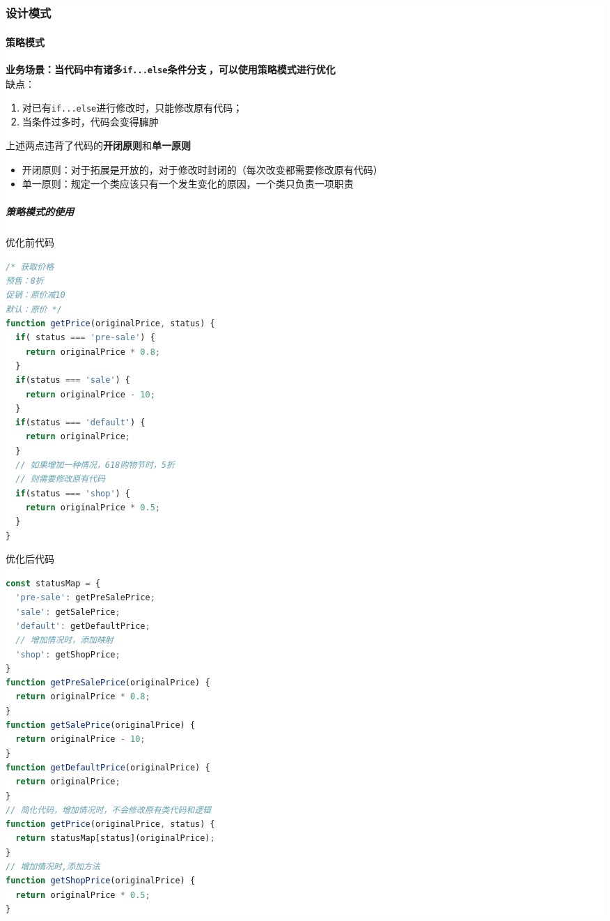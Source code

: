 ### 设计模式
#### 策略模式
**业务场景：当代码中有诸多`if...else`条件分支 ，可以使用策略模式进行优化**  
缺点：
1. 对已有`if...else`进行修改时，只能修改原有代码；
2. 当条件过多时，代码会变得臃肿

上述两点违背了代码的**开闭原则**和**单一原则**
* 开闭原则：对于拓展是开放的，对于修改时封闭的（每次改变都需要修改原有代码）
* 单一原则：规定一个类应该只有一个发生变化的原因，一个类只负责一项职责

##### 策略模式的使用
优化前代码
```js
/* 获取价格
预售：8折
促销：原价减10
默认：原价 */
function getPrice(originalPrice, status) {
  if( status === 'pre-sale') {
    return originalPrice * 0.8;
  }
  if(status === 'sale') {
    return originalPrice - 10;
  }
  if(status === 'default') {
    return originalPrice;
  }
  // 如果增加一种情况，618购物节时，5折
  // 则需要修改原有代码
  if(status === 'shop') {
    return originalPrice * 0.5;
  }
}
```
优化后代码
```js
const statusMap = {
  'pre-sale': getPreSalePrice;
  'sale': getSalePrice;
  'default': getDefaultPrice;
  // 增加情况时，添加映射
  'shop': getShopPrice;
}
function getPreSalePrice(originalPrice) {
  return originalPrice * 0.8;
}
function getSalePrice(originalPrice) {
  return originalPrice - 10;
}
function getDefaultPrice(originalPrice) {
  return originalPrice;
}
// 简化代码，增加情况时，不会修改原有类代码和逻辑
function getPrice(originalPrice, status) {
  return statusMap[status](originalPrice);
}
// 增加情况时,添加方法
function getShopPrice(originalPrice) {
  return originalPrice * 0.5;
}
```
